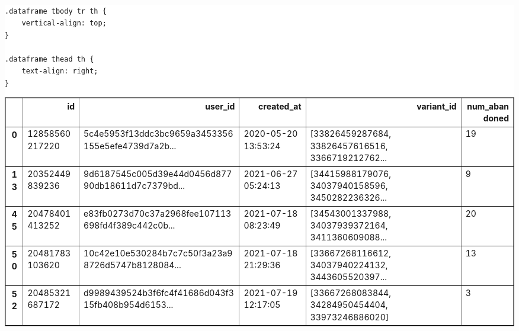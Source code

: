     .dataframe tbody tr th {
        vertical-align: top;
    }

    .dataframe thead th {
        text-align: right;
    }
</style>
<table border="1" class="dataframe">
  <thead>
    <tr style="text-align: right;">
      <th></th>
      <th>id</th>
      <th>user_id</th>
      <th>created_at</th>
      <th>variant_id</th>
      <th>num_abandoned</th>
    </tr>
  </thead>
  <tbody>
    <tr>
      <th>0</th>
      <td>12858560217220</td>
      <td>5c4e5953f13ddc3bc9659a3453356155e5efe4739d7a2b...</td>
      <td>2020-05-20 13:53:24</td>
      <td>[33826459287684, 33826457616516, 3366719212762...</td>
      <td>19</td>
    </tr>
    <tr>
      <th>13</th>
      <td>20352449839236</td>
      <td>9d6187545c005d39e44d0456d87790db18611d7c7379bd...</td>
      <td>2021-06-27 05:24:13</td>
      <td>[34415988179076, 34037940158596, 3450282236326...</td>
      <td>9</td>
    </tr>
    <tr>
      <th>45</th>
      <td>20478401413252</td>
      <td>e83fb0273d70c37a2968fee107113698fd4f389c442c0b...</td>
      <td>2021-07-18 08:23:49</td>
      <td>[34543001337988, 34037939372164, 3411360609088...</td>
      <td>20</td>
    </tr>
    <tr>
      <th>50</th>
      <td>20481783103620</td>
      <td>10c42e10e530284b7c7c50f3a23a98726d5747b8128084...</td>
      <td>2021-07-18 21:29:36</td>
      <td>[33667268116612, 34037940224132, 3443605520397...</td>
      <td>13</td>
    </tr>
    <tr>
      <th>52</th>
      <td>20485321687172</td>
      <td>d9989439524b3f6fc4f41686d043f315fb408b954d6153...</td>
      <td>2021-07-19 12:17:05</td>
      <td>[33667268083844, 34284950454404, 33973246886020]</td>
      <td>3</td>
    </tr>
  </tbody>
</table>
</div>
